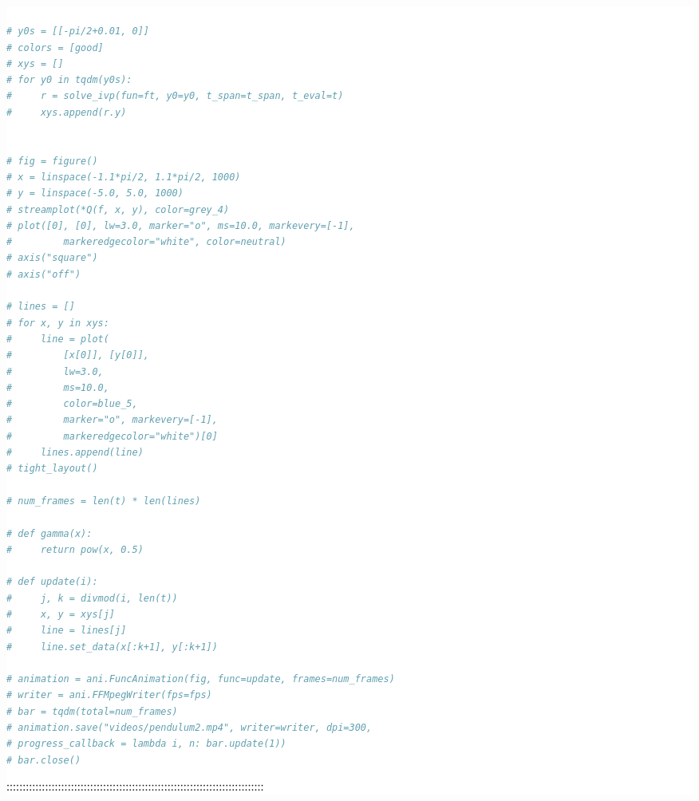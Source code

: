 ``` python

# y0s = [[-pi/2+0.01, 0]]
# colors = [good]
# xys = []
# for y0 in tqdm(y0s):
#     r = solve_ivp(fun=ft, y0=y0, t_span=t_span, t_eval=t)
#     xys.append(r.y)


# fig = figure()
# x = linspace(-1.1*pi/2, 1.1*pi/2, 1000)
# y = linspace(-5.0, 5.0, 1000)
# streamplot(*Q(f, x, y), color=grey_4)
# plot([0], [0], lw=3.0, marker="o", ms=10.0, markevery=[-1],
#         markeredgecolor="white", color=neutral)
# axis("square")
# axis("off")

# lines = []
# for x, y in xys:
#     line = plot(
#         [x[0]], [y[0]],
#         lw=3.0, 
#         ms=10.0,
#         color=blue_5,
#         marker="o", markevery=[-1],
#         markeredgecolor="white")[0]
#     lines.append(line)
# tight_layout()

# num_frames = len(t) * len(lines)

# def gamma(x):
#     return pow(x, 0.5)

# def update(i):
#     j, k = divmod(i, len(t)) 
#     x, y = xys[j]
#     line = lines[j]
#     line.set_data(x[:k+1], y[:k+1])

# animation = ani.FuncAnimation(fig, func=update, frames=num_frames)
# writer = ani.FFMpegWriter(fps=fps)
# bar = tqdm(total=num_frames)
# animation.save("videos/pendulum2.mp4", writer=writer, dpi=300,
# progress_callback = lambda i, n: bar.update(1))
# bar.close()
```
::::::::::::::::::::::::::::::::::::::::::::::::::::::::::::::::::::::::::::::::

